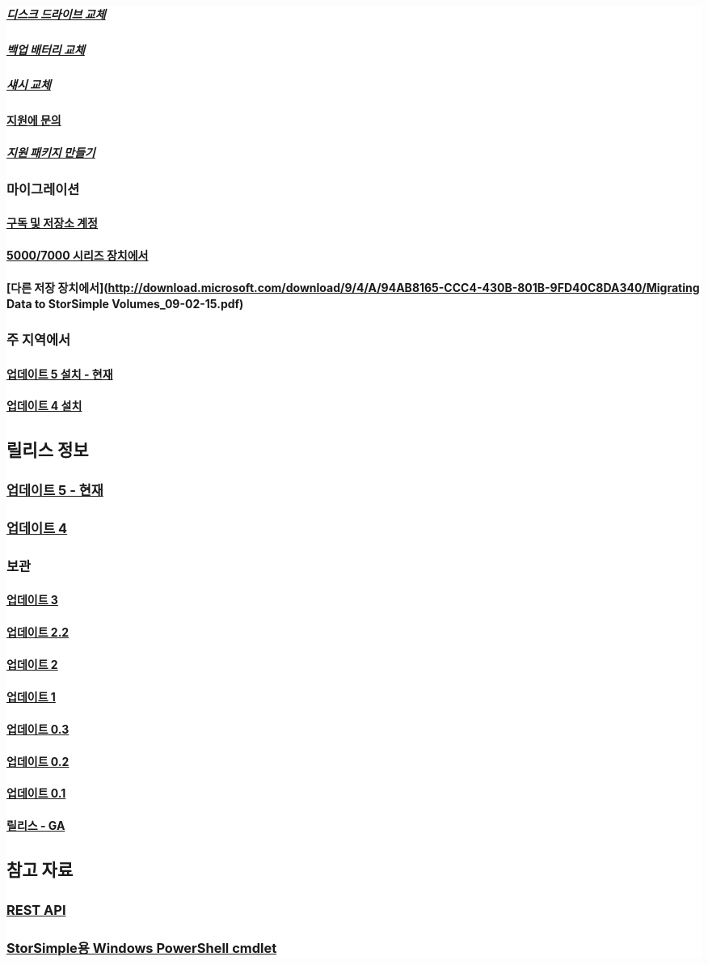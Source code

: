 ##### [디스크 드라이브 교체](storsimple-8000-disk-drive-replacement.md)
##### [백업 배터리 교체](storsimple-8000-battery-replacement.md)
##### [섀시 교체](storsimple-8000-chassis-replacement.md)
#### [지원에 문의](storsimple-8000-contact-microsoft-support.md)
##### [지원 패키지 만들기](storsimple-8000-create-manage-support-package.md)

### 마이그레이션
#### [구독 및 저장소 계정](storsimple-8000-migrate-classic-azure-portal.md)
#### [5000/7000 시리즈 장치에서](storsimple-8000-migrate-from-5000-7000.md)
#### [다른 저장 장치에서](http://download.microsoft.com/download/9/4/A/94AB8165-CCC4-430B-801B-9FD40C8DA340/Migrating Data to StorSimple Volumes_09-02-15.pdf)

### 주 지역에서
#### [업데이트 5 설치 - 현재](storsimple-8000-install-update-5.md)
#### [업데이트 4 설치](storsimple-8000-install-update-4.md)


## 릴리스 정보
### [업데이트 5 - 현재](storsimple-update5-release-notes.md)
### [업데이트 4](storsimple-update4-release-notes.md)


### 보관
#### [업데이트 3](storsimple-update3-release-notes.md)
#### [업데이트 2.2](storsimple-update21-release-notes.md)
#### [업데이트 2](storsimple-update2-release-notes.md)
#### [업데이트 1](storsimple-update1-release-notes.md)
#### [업데이트 0.3](storsimple-february-2015-release-notes.md)
#### [업데이트 0.2](storsimple-january-2015-release-notes.md)
#### [업데이트 0.1](storsimple-october-2014-release-notes.md)
#### [릴리스 - GA](storsimple-july-2014-release-notes.md)

## 참고 자료
### [REST API](https://docs.microsoft.com/rest/api/storsimple)
### [StorSimple용 Windows PowerShell cmdlet](https://technet.microsoft.com/library/dn688168.aspx)
